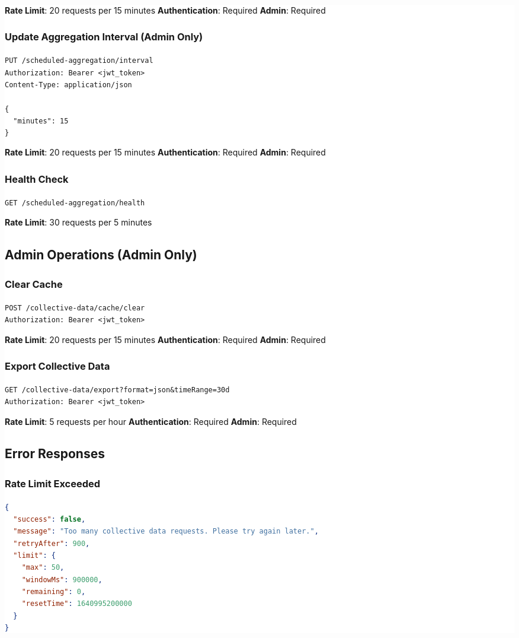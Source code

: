 **Rate Limit**: 20 requests per 15 minutes
**Authentication**: Required
**Admin**: Required

### Update Aggregation Interval (Admin Only)
```http
PUT /scheduled-aggregation/interval
Authorization: Bearer <jwt_token>
Content-Type: application/json

{
  "minutes": 15
}
```

**Rate Limit**: 20 requests per 15 minutes
**Authentication**: Required
**Admin**: Required

### Health Check
```http
GET /scheduled-aggregation/health
```

**Rate Limit**: 30 requests per 5 minutes

## Admin Operations (Admin Only)

### Clear Cache
```http
POST /collective-data/cache/clear
Authorization: Bearer <jwt_token>
```

**Rate Limit**: 20 requests per 15 minutes
**Authentication**: Required
**Admin**: Required

### Export Collective Data
```http
GET /collective-data/export?format=json&timeRange=30d
Authorization: Bearer <jwt_token>
```

**Rate Limit**: 5 requests per hour
**Authentication**: Required
**Admin**: Required

## Error Responses

### Rate Limit Exceeded
```json
{
  "success": false,
  "message": "Too many collective data requests. Please try again later.",
  "retryAfter": 900,
  "limit": {
    "max": 50,
    "windowMs": 900000,
    "remaining": 0,
    "resetTime": 1640995200000
  }
}
```
